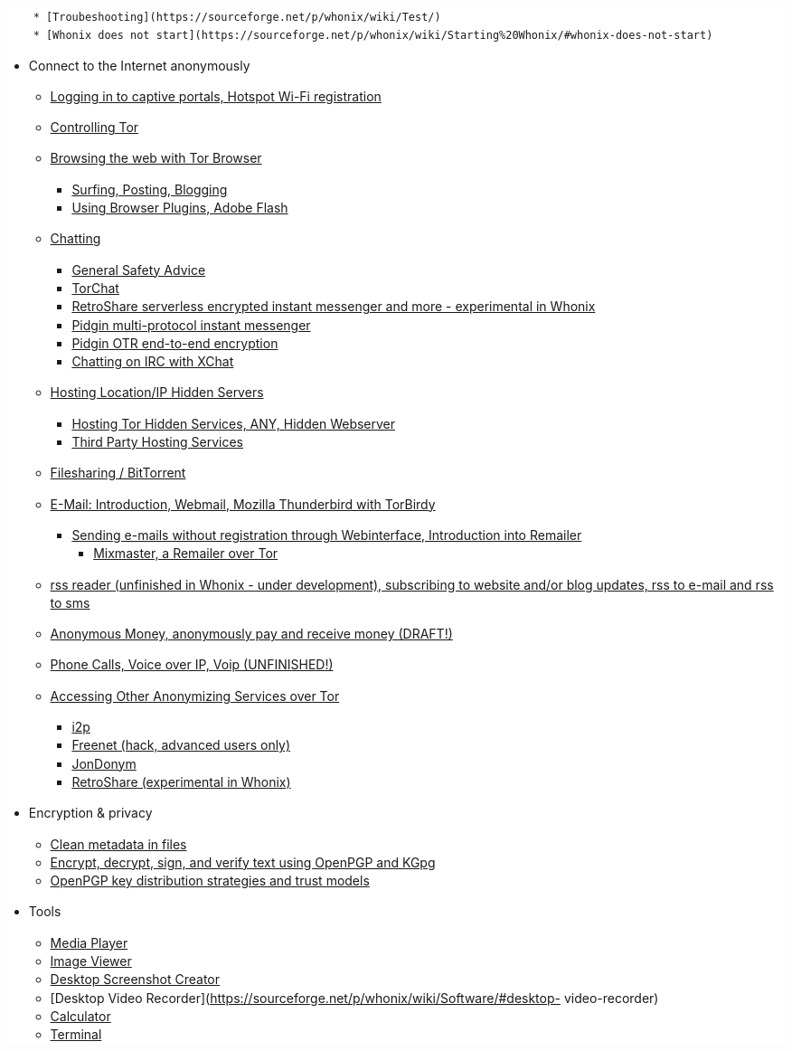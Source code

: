         * [Troubeshooting](https://sourceforge.net/p/whonix/wiki/Test/)
        * [Whonix does not start](https://sourceforge.net/p/whonix/wiki/Starting%20Whonix/#whonix-does-not-start)

* Connect to the Internet anonymously
    * [Logging in to captive portals, Hotspot Wi-Fi registration](https://sourceforge.net/p/whonix/wiki/Logging_in_to_captive_portals)
    * [Controlling Tor](https://sourceforge.net/p/whonix/wiki/TorController/)
    * [Browsing the web with Tor Browser](https://sourceforge.net/p/whonix/wiki/TorBrowser/)
         * [Surfing, Posting, Blogging](https://sourceforge.net/p/whonix/wiki/Surfing_Posting_Blogging/)
         * [Using Browser Plugins, Adobe Flash](https://sourceforge.net/p/whonix/wiki/BrowserPlugins/)
    * [Chatting](https://sourceforge.net/p/whonix/wiki/Chat/)
        * [General Safety Advice](https://sourceforge.net/p/whonix/wiki/Chat/#general-safety-advice)
        * [TorChat](https://sourceforge.net/p/whonix/wiki/Chat/#torchat)
        * [RetroShare serverless encrypted instant messenger and more - experimental in Whonix](https://sourceforge.net/p/whonix/wiki/Chat/#retroshare)
        * [Pidgin multi-protocol instant messenger](https://sourceforge.net/p/whonix/wiki/Chat/#pidgin)
        * [Pidgin OTR end-to-end encryption](https://sourceforge.net/p/whonix/wiki/Chat/#otr-encryption)
        * [Chatting on IRC with XChat](https://sourceforge.net/p/whonix/wiki/XChat/)

    * [Hosting Location/IP Hidden Servers](https://sourceforge.net/p/whonix/wiki/HostingLocationHiddenServers)
        * [Hosting Tor Hidden Services, ANY, Hidden Webserver](https://sourceforge.net/p/whonix/wiki/Hidden%20Services/)
        * [Third Party Hosting Services](https://sourceforge.net/p/whonix/wiki/Hosting/)

    * [Filesharing / BitTorrent](https://sourceforge.net/p/whonix/wiki/FileSharing/)
    * [E-Mail: Introduction, Webmail, Mozilla Thunderbird with TorBirdy](https://sourceforge.net/p/whonix/wiki/E-Mail/)
        * [Sending e-mails without registration through Webinterface, Introduction into Remailer](https://sourceforge.net/p/whonix/wiki/Remailer)
            * [Mixmaster, a Remailer over Tor](https://sourceforge.net/p/whonix/wiki/Mixmaster)
    * [rss reader (unfinished in Whonix - under development), subscribing to website and/or blog updates, rss to e-mail and rss to sms](https://sourceforge.net/p/whonix/wiki/rss/)
    * [Anonymous Money, anonymously pay and receive money (DRAFT!)](https://sourceforge.net/p/whonix/wiki/Money/)
    * [Phone Calls, Voice over IP, Voip (UNFINISHED!)](https://sourceforge.net/p/whonix/wiki/Voip/)
    * [Accessing Other Anonymizing Services over Tor](https://sourceforge.net/p/whonix/wiki/OtherAnonymizingNetworks/)
        * [i2p](https://sourceforge.net/p/whonix/wiki/i2p/)
        * [Freenet (hack, advanced users only)](https://sourceforge.net/p/whonix/wiki/Freenet/)
        * [JonDonym](https://sourceforge.net/p/whonix/wiki/JonDonym/)
        * [RetroShare (experimental in Whonix)](https://sourceforge.net/p/whonix/wiki/Chat/#retroshare)

* Encryption & privacy
    * [Clean metadata in files](https://sourceforge.net/p/whonix/wiki/Metadata/)
    * [Encrypt, decrypt, sign, and verify text using OpenPGP and KGpg](https://sourceforge.net/p/whonix/wiki/Software/#encrypt-decrypt-sign-and-verify-text-using-openpgp-gnupg-frontend)
    * [OpenPGP key distribution strategies and trust models](https://sourceforge.net/p/whonix/wiki/OpenPGP/)

* Tools
    * [Media Player](https://sourceforge.net/p/whonix/wiki/Software/#media-player)
    * [Image Viewer](https://sourceforge.net/p/whonix/wiki/Software/#image-viewer)
    * [Desktop Screenshot Creator](https://sourceforge.net/p/whonix/wiki/Software/#desktop-screenshot-creator)
    * [Desktop Video Recorder](https://sourceforge.net/p/whonix/wiki/Software/#desktop-
video-recorder)
    * [Calculator](https://sourceforge.net/p/whonix/wiki/Software/#calculator)
    * [Terminal](https://sourceforge.net/p/whonix/wiki/Software/#terminal)

